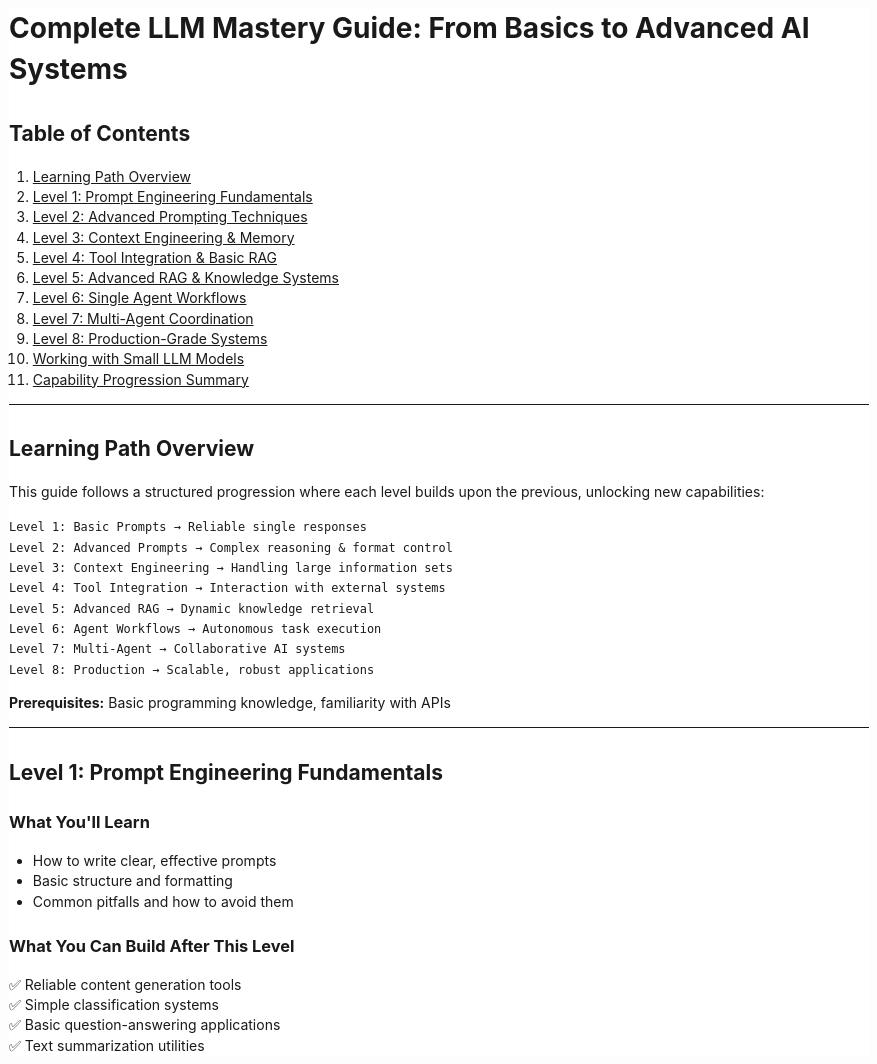# Complete LLM Mastery Guide: From Basics to Advanced AI Systems

## Table of Contents
1. [Learning Path Overview](#learning-path-overview)
2. [Level 1: Prompt Engineering Fundamentals](#level-1-prompt-engineering-fundamentals)
3. [Level 2: Advanced Prompting Techniques](#level-2-advanced-prompting-techniques)
4. [Level 3: Context Engineering & Memory](#level-3-context-engineering--memory)
5. [Level 4: Tool Integration & Basic RAG](#level-4-tool-integration--basic-rag)
6. [Level 5: Advanced RAG & Knowledge Systems](#level-5-advanced-rag--knowledge-systems)
7. [Level 6: Single Agent Workflows](#level-6-single-agent-workflows)
8. [Level 7: Multi-Agent Coordination](#level-7-multi-agent-coordination)
9. [Level 8: Production-Grade Systems](#level-8-production-grade-systems)
10. [Working with Small LLM Models](#working-with-small-llm-models)
11. [Capability Progression Summary](#capability-progression-summary)

---

## Learning Path Overview

This guide follows a structured progression where each level builds upon the previous, unlocking new capabilities:

```
Level 1: Basic Prompts → Reliable single responses
Level 2: Advanced Prompts → Complex reasoning & format control
Level 3: Context Engineering → Handling large information sets
Level 4: Tool Integration → Interaction with external systems
Level 5: Advanced RAG → Dynamic knowledge retrieval
Level 6: Agent Workflows → Autonomous task execution
Level 7: Multi-Agent → Collaborative AI systems
Level 8: Production → Scalable, robust applications
```

**Prerequisites:** Basic programming knowledge, familiarity with APIs

---

## Level 1: Prompt Engineering Fundamentals

### What You'll Learn
- How to write clear, effective prompts
- Basic structure and formatting
- Common pitfalls and how to avoid them

### What You Can Build After This Level
✅ Reliable content generation tools  
✅ Simple classification systems  
✅ Basic question-answering applications  
✅ Text summarization utilities  
